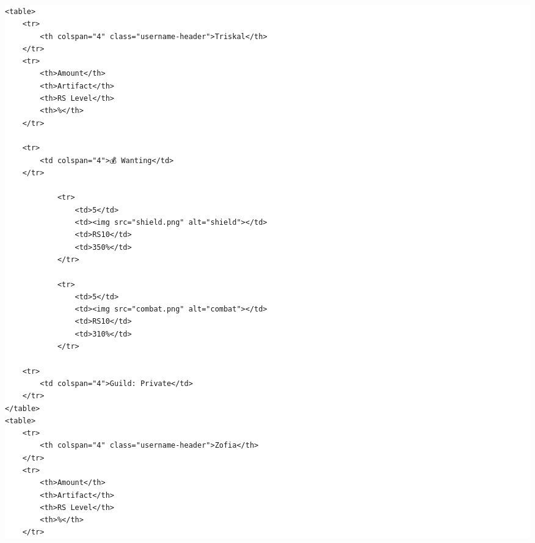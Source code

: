     <table>
        <tr>
            <th colspan="4" class="username-header">Triskal</th>
        </tr>
        <tr>
            <th>Amount</th>
            <th>Artifact</th>
            <th>RS Level</th>
            <th>%</th>
        </tr>
    
        <tr>
            <td colspan="4">💰 Wanting</td>
        </tr>
        
                <tr>
                    <td>5</td>
                    <td><img src="shield.png" alt="shield"></td>
                    <td>RS10</td>
                    <td>350%</td>
                </tr>
            
                <tr>
                    <td>5</td>
                    <td><img src="combat.png" alt="combat"></td>
                    <td>RS10</td>
                    <td>310%</td>
                </tr>
            
        <tr>
            <td colspan="4">Guild: Private</td>
        </tr>
    </table>
    <table>
        <tr>
            <th colspan="4" class="username-header">Zofia</th>
        </tr>
        <tr>
            <th>Amount</th>
            <th>Artifact</th>
            <th>RS Level</th>
            <th>%</th>
        </tr>
    